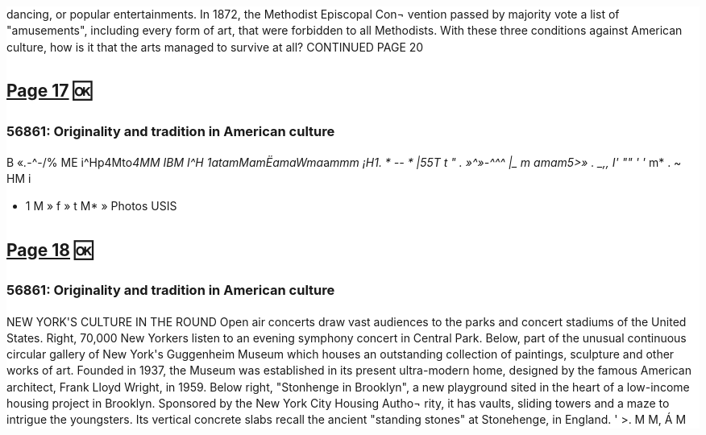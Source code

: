 dancing, or popular entertainments.
In 1872, the Methodist Episcopal Con¬
vention passed by majority vote a
list of "amusements", including every
form of art, that were forbidden to
all Methodists.
With these three conditions against
American culture, how is it that the
arts managed to survive at all?
CONTINUED PAGE 20
## [Page 17](https://demo.humlab.umu.se/courier/056857engo.pdf#page=17) 🆗
### 56861: Originality and tradition in American culture
B «*.*-^-/%
ME
i^Hp4Mto*4MM
IBM
I^H 1atamMamËamaWma*a*mmm
¡H1. * -- *
|55T t*
*" . »^»-^^^ |_
m
amam5>» .
_,, I' ""
' '* m* .
~
HM i
* 1 M » f
» t M*
»
Photos USIS
## [Page 18](https://demo.humlab.umu.se/courier/056857engo.pdf#page=18) 🆗
### 56861: Originality and tradition in American culture
NEW YORK'S
CULTURE
IN THE ROUND
Open air concerts draw vast audiences to the
parks and concert stadiums of the United
States. Right, 70,000 New Yorkers listen to an
evening symphony concert in Central Park.
Below, part of the unusual continuous circular
gallery of New York's Guggenheim Museum
which houses an outstanding collection of
paintings, sculpture and other works of art.
Founded in 1937, the Museum was established
in its present ultra-modern home, designed by
the famous American architect, Frank Lloyd
Wright, in 1959. Below right, "Stonhenge in
Brooklyn", a new playground sited in the heart
of a low-income housing project in Brooklyn.
Sponsored by the New York City Housing Autho¬
rity, it has vaults, sliding towers and a maze to
intrigue the youngsters. Its vertical concrete
slabs recall the ancient "standing stones" at
Stonehenge, in England.
' >.
M M, Á
M